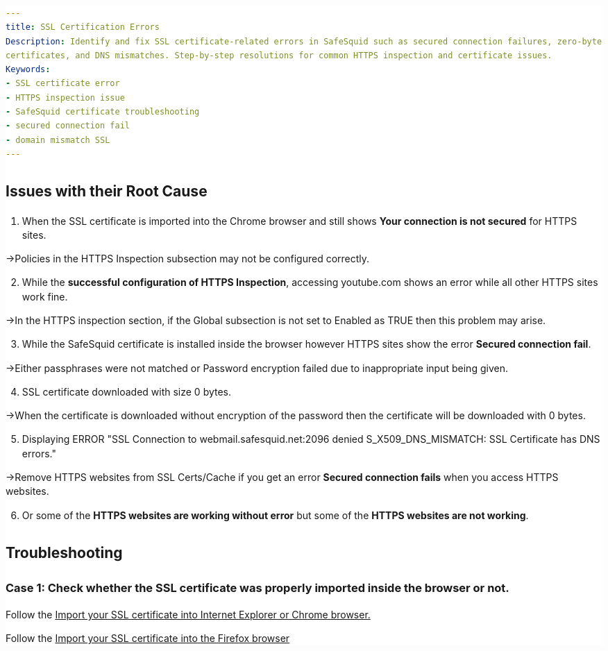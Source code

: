 ```yaml
---
title: SSL Certification Errors
Description: Identify and fix SSL certificate-related errors in SafeSquid such as secured connection failures, zero-byte certificates, and DNS mismatches. Step-by-step resolutions for common HTTPS inspection and certificate issues.  
Keywords:  
- SSL certificate error  
- HTTPS inspection issue  
- SafeSquid certificate troubleshooting  
- secured connection fail  
- domain mismatch SSL  
---
```


## Issues with their Root Cause
1.  When the SSL certificate is imported into the Chrome browser and still shows **Your connection is not secured** for HTTPS sites.

->Policies in the HTTPS Inspection subsection may not be configured correctly.

2.  While the **successful configuration of HTTPS Inspection**, accessing youtube.com shows an error while all other HTTPS sites work fine.

->In the HTTPS inspection section, if the Global subsection is not set to Enabled as TRUE then this problem may arise.

3.  While the SafeSquid certificate is installed inside the browser however HTTPS sites show the error **Secured connection fail**.

->Either passphrases were not matched or Password encryption failed due to inappropriate input being given.

4.  SSL certificate downloaded with size 0 bytes.

->When the certificate is downloaded without encryption of the password then the certificate will be downloaded with 0 bytes.

5.  Displaying ERROR "SSL Connection to webmail.safesquid.net:2096 denied S_X509_DNS_MISMATCH: SSL Certificate has DNS errors."

->Remove HTTPS websites from SSL Certs/Cache if you get an error **Secured connection fails** when you access HTTPS websites.

6.  Or some of the **HTTPS websites are working without error** but some of the **HTTPS websites are not working**.

## Troubleshooting
###  Case 1: Check whether the SSL certificate was properly imported inside the browser or not.
Follow the [Import your SSL certificate into Internet Explorer or Chrome browser.](https://help.safesquid.com/portal/en/kb/articles/importing-your-ssl-certificate-into-internet-explorer-or-chrome)

Follow the [Import your SSL certificate into the Firefox browser](https://help.safesquid.com/portal/en/kb/articles/importing-your-ssl-certificate-into-firefox)
